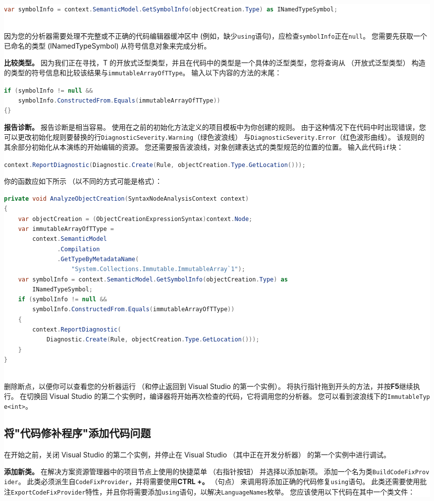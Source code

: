 ```csharp  
var symbolInfo = context.SemanticModel.GetSymbolInfo(objectCreation.Type) as INamedTypeSymbol;  
  
```  
  
 因为您的分析器需要处理不完整或不正确的代码编辑器缓冲区中 (例如，缺少`using`语句)，应检查`symbolInfo`正在`null`。  您需要先获取一个已命名的类型 (INamedTypeSymbol) 从符号信息对象来完成分析。  
  
 **比较类型。** 因为我们正在寻找，T 的开放式泛型类型，并且在代码中的类型是一个具体的泛型类型，您将查询从 （开放式泛型类型） 构造的类型的符号信息和比较该结果与`immutableArrayOfTType`。  输入以下内容的方法的末尾：  
  
```csharp  
if (symbolInfo != null &&   
    symbolInfo.ConstructedFrom.Equals(immutableArrayOfTType))  
{}  
```  
  
 **报告诊断。** 报告诊断是相当容易。  使用在之前的初始化方法定义的项目模板中为你创建的规则。  由于这种情况下在代码中时出现错误，您可以更改初始化规则要替换的行`DiagnosticSeverity.Warning`（绿色波浪线） 与`DiagnosticSeverity.Error`（红色波形曲线）。  该规则的其余部分初始化从本演练的开始编辑的资源。  您还需要报告波浪线，对象创建表达式的类型规范的位置的位置。  输入此代码`if`块：  
  
```csharp  
context.ReportDiagnostic(Diagnostic.Create(Rule, objectCreation.Type.GetLocation()));  
```  
  
 你的函数应如下所示 （以不同的方式可能是格式）：  
  
```csharp  
private void AnalyzeObjectCreation(SyntaxNodeAnalysisContext context)  
{  
    var objectCreation = (ObjectCreationExpressionSyntax)context.Node;  
    var immutableArrayOfTType =   
        context.SemanticModel  
               .Compilation  
               .GetTypeByMetadataName(  
                   "System.Collections.Immutable.ImmutableArray`1");  
    var symbolInfo = context.SemanticModel.GetSymbolInfo(objectCreation.Type) as  
        INamedTypeSymbol;  
    if (symbolInfo != null &&   
        symbolInfo.ConstructedFrom.Equals(immutableArrayOfTType))  
    {  
        context.ReportDiagnostic(  
            Diagnostic.Create(Rule, objectCreation.Type.GetLocation()));  
    }  
}  
  
```  
  
 删除断点，以便你可以查看您的分析器运行 （和停止返回到 Visual Studio 的第一个实例）。  将执行指针拖到开头的方法，并按**F5**继续执行。  在切换回 Visual Studio 的第二个实例时，编译器将开始再次检查的代码，它将调用您的分析器。  您可以看到波浪线下的`ImmutableType<int>`。  
  
## <a name="adding-a-code-fix-for-the-code-issue"></a>将"代码修补程序"添加代码问题  
 在开始之前，关闭 Visual Studio 的第二个实例，并停止在 Visual Studio （其中正在开发分析器） 的第一个实例中进行调试。  
  
 **添加新类。** 在解决方案资源管理器中的项目节点上使用的快捷菜单 （右指针按钮） 并选择以添加新项。  添加一个名为类`BuildCodeFixProvider`。  此类必须派生自`CodeFixProvider`，并将需要使用**CTRL +。** （句点） 来调用将添加正确的代码修复`using`语句。  此类还需要使用批注`ExportCodeFixProvider`特性，并且你将需要添加`using`语句，以解决`LanguageNames`枚举。  您应该使用以下代码在其中一个类文件：  
  